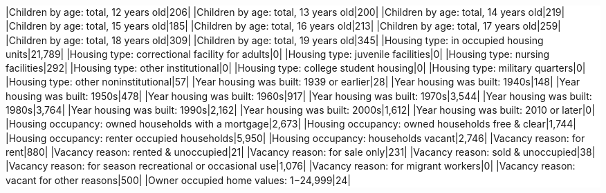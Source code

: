 |Children by age: total, 12 years old|206|
|Children by age: total, 13 years old|200|
|Children by age: total, 14 years old|219|
|Children by age: total, 15 years old|185|
|Children by age: total, 16 years old|213|
|Children by age: total, 17 years old|259|
|Children by age: total, 18 years old|309|
|Children by age: total, 19 years old|345|
|Housing type: in occupied housing units|21,789|
|Housing type: correctional facility for adults|0|
|Housing type: juvenile facilities|0|
|Housing type: nursing facilities|292|
|Housing type: other institutional|0|
|Housing type: college student housing|0|
|Housing type: military quarters|0|
|Housing type: other noninstitutional|57|
|Year housing was built: 1939 or earlier|28|
|Year housing was built: 1940s|148|
|Year housing was built: 1950s|478|
|Year housing was built: 1960s|917|
|Year housing was built: 1970s|3,544|
|Year housing was built: 1980s|3,764|
|Year housing was built: 1990s|2,162|
|Year housing was built: 2000s|1,612|
|Year housing was built: 2010 or later|0|
|Housing occupancy: owned households with a mortgage|2,673|
|Housing occupancy: owned households free & clear|1,744|
|Housing occupancy: renter occupied households|5,950|
|Housing occupancy: households vacant|2,746|
|Vacancy reason: for rent|880|
|Vacancy reason: rented & unoccupied|21|
|Vacancy reason: for sale only|231|
|Vacancy reason: sold & unoccupied|38|
|Vacancy reason: for season recreational or occasional use|1,076|
|Vacancy reason: for migrant workers|0|
|Vacancy reason: vacant for other reasons|500|
|Owner occupied home values: $1-$24,999|24|